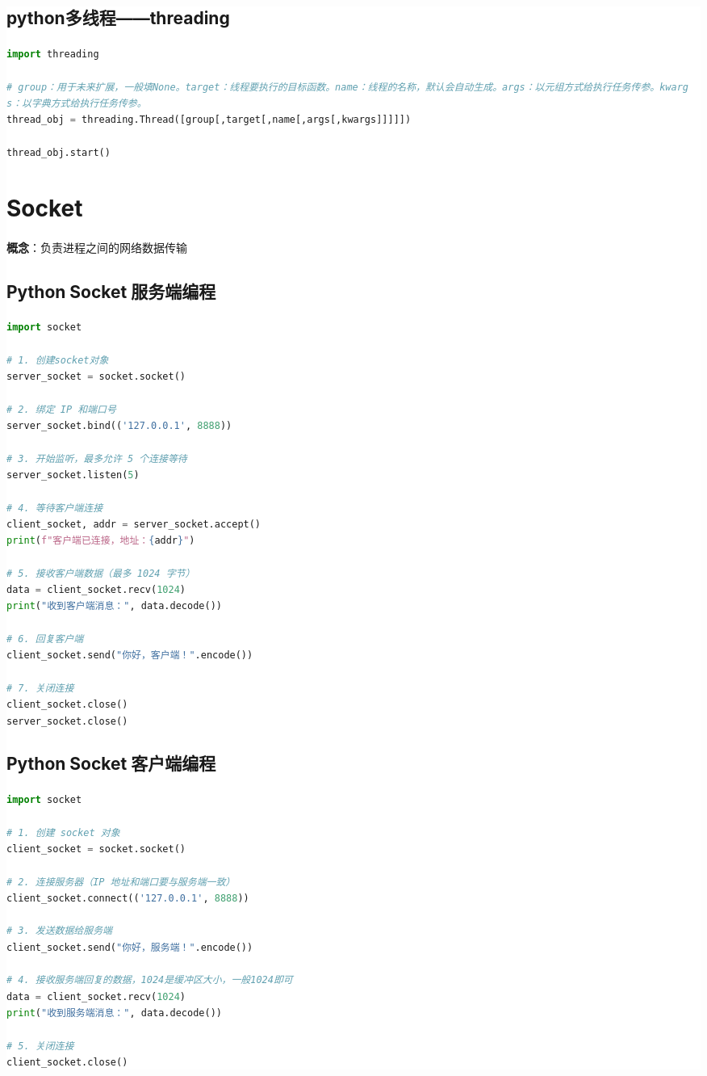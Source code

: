 ## python多线程——threading
```python
import threading

# group：用于未来扩展，一般填None。target：线程要执行的目标函数。name：线程的名称，默认会自动生成。args：以元组方式给执行任务传参。kwargs：以字典方式给执行任务传参。
thread_obj = threading.Thread([group[,target[,name[,args[,kwargs]]]]])

thread_obj.start()
```

# Socket
**概念**：负责进程之间的网络数据传输

## Python Socket 服务端编程
```python
import socket

# 1. 创建socket对象
server_socket = socket.socket()

# 2. 绑定 IP 和端口号
server_socket.bind(('127.0.0.1', 8888))

# 3. 开始监听，最多允许 5 个连接等待
server_socket.listen(5)

# 4. 等待客户端连接
client_socket, addr = server_socket.accept()
print(f"客户端已连接，地址：{addr}")

# 5. 接收客户端数据（最多 1024 字节）
data = client_socket.recv(1024)
print("收到客户端消息：", data.decode())

# 6. 回复客户端
client_socket.send("你好，客户端！".encode())

# 7. 关闭连接
client_socket.close()
server_socket.close()
```

## Python Socket 客户端编程
```python
import socket

# 1. 创建 socket 对象
client_socket = socket.socket()

# 2. 连接服务器（IP 地址和端口要与服务端一致）
client_socket.connect(('127.0.0.1', 8888))

# 3. 发送数据给服务端
client_socket.send("你好，服务端！".encode())

# 4. 接收服务端回复的数据，1024是缓冲区大小，一般1024即可
data = client_socket.recv(1024)
print("收到服务端消息：", data.decode())

# 5. 关闭连接
client_socket.close()
```